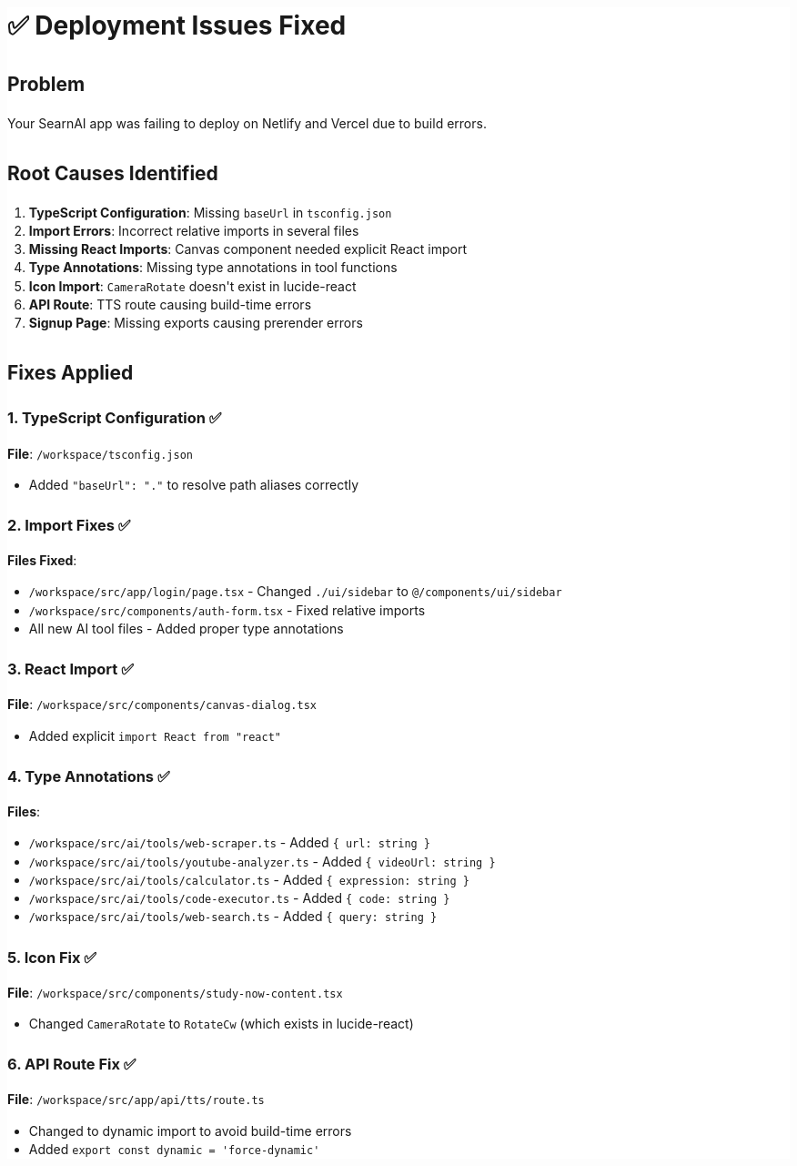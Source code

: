 # ✅ Deployment Issues Fixed

## Problem
Your SearnAI app was failing to deploy on Netlify and Vercel due to build errors.

## Root Causes Identified

1. **TypeScript Configuration**: Missing `baseUrl` in `tsconfig.json`
2. **Import Errors**: Incorrect relative imports in several files
3. **Missing React Imports**: Canvas component needed explicit React import
4. **Type Annotations**: Missing type annotations in tool functions
5. **Icon Import**: `CameraRotate` doesn't exist in lucide-react
6. **API Route**: TTS route causing build-time errors
7. **Signup Page**: Missing exports causing prerender errors

## Fixes Applied

### 1. TypeScript Configuration ✅
**File**: `/workspace/tsconfig.json`
- Added `"baseUrl": "."` to resolve path aliases correctly

### 2. Import Fixes ✅
**Files Fixed**:
- `/workspace/src/app/login/page.tsx` - Changed `./ui/sidebar` to `@/components/ui/sidebar`
- `/workspace/src/components/auth-form.tsx` - Fixed relative imports
- All new AI tool files - Added proper type annotations

### 3. React Import ✅
**File**: `/workspace/src/components/canvas-dialog.tsx`
- Added explicit `import React from "react"`

### 4. Type Annotations ✅
**Files**:
- `/workspace/src/ai/tools/web-scraper.ts` - Added `{ url: string }`
- `/workspace/src/ai/tools/youtube-analyzer.ts` - Added `{ videoUrl: string }`
- `/workspace/src/ai/tools/calculator.ts` - Added `{ expression: string }`
- `/workspace/src/ai/tools/code-executor.ts` - Added `{ code: string }`
- `/workspace/src/ai/tools/web-search.ts` - Added `{ query: string }`

### 5. Icon Fix ✅
**File**: `/workspace/src/components/study-now-content.tsx`
- Changed `CameraRotate` to `RotateCw` (which exists in lucide-react)

### 6. API Route Fix ✅
**File**: `/workspace/src/app/api/tts/route.ts`
- Changed to dynamic import to avoid build-time errors
- Added `export const dynamic = 'force-dynamic'`
